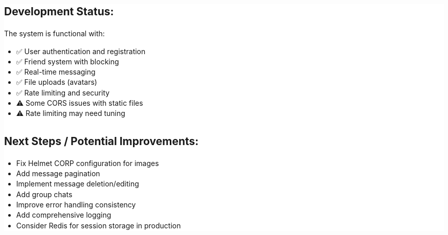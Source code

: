 ## Development Status:
The system is functional with:
- ✅ User authentication and registration
- ✅ Friend system with blocking
- ✅ Real-time messaging
- ✅ File uploads (avatars)
- ✅ Rate limiting and security
- ⚠️ Some CORS issues with static files
- ⚠️ Rate limiting may need tuning

## Next Steps / Potential Improvements:
- Fix Helmet CORP configuration for images
- Add message pagination
- Implement message deletion/editing
- Add group chats
- Improve error handling consistency
- Add comprehensive logging
- Consider Redis for session storage in production